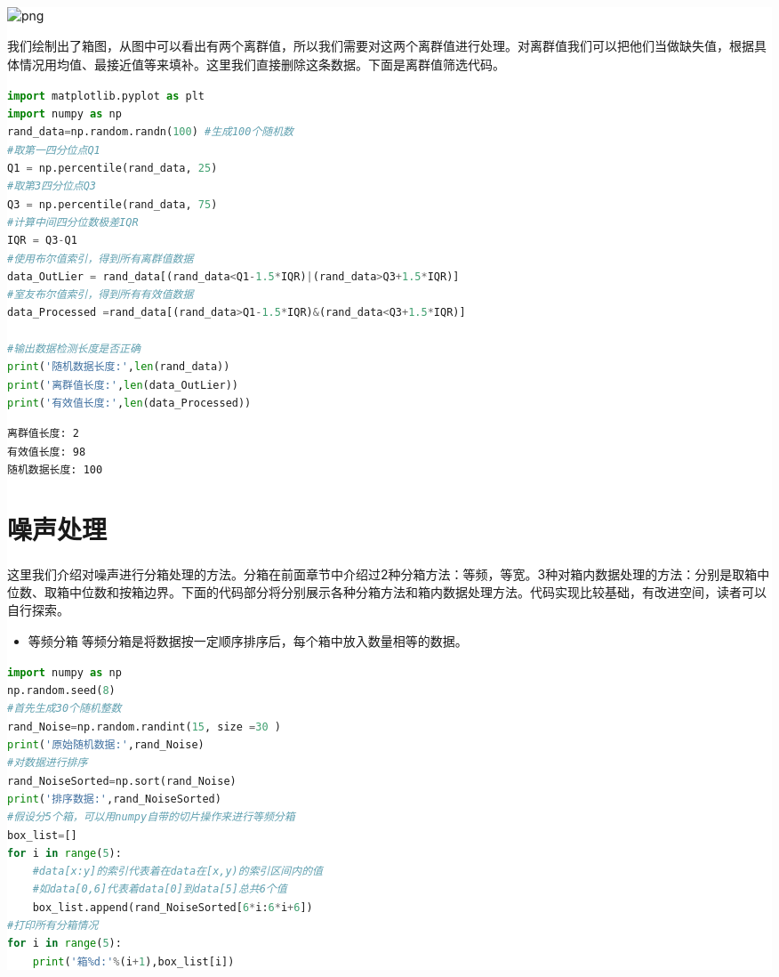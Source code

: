 
![png](output_46_0.png)


我们绘制出了箱图，从图中可以看出有两个离群值，所以我们需要对这两个离群值进行处理。对离群值我们可以把他们当做缺失值，根据具体情况用均值、最接近值等来填补。这里我们直接删除这条数据。下面是离群值筛选代码。


```python
import matplotlib.pyplot as plt
import numpy as np
rand_data=np.random.randn(100) #生成100个随机数
#取第一四分位点Q1
Q1 = np.percentile(rand_data, 25)
#取第3四分位点Q3
Q3 = np.percentile(rand_data, 75)
#计算中间四分位数极差IQR
IQR = Q3-Q1
#使用布尔值索引，得到所有离群值数据
data_OutLier = rand_data[(rand_data<Q1-1.5*IQR)|(rand_data>Q3+1.5*IQR)]
#室友布尔值索引，得到所有有效值数据
data_Processed =rand_data[(rand_data>Q1-1.5*IQR)&(rand_data<Q3+1.5*IQR)]

#输出数据检测长度是否正确
print('随机数据长度:',len(rand_data))
print('离群值长度:',len(data_OutLier))
print('有效值长度:',len(data_Processed))
```

    离群值长度: 2
    有效值长度: 98
    随机数据长度: 100
    

# 噪声处理

这里我们介绍对噪声进行分箱处理的方法。分箱在前面章节中介绍过2种分箱方法：等频，等宽。3种对箱内数据处理的方法：分别是取箱中位数、取箱中位数和按箱边界。下面的代码部分将分别展示各种分箱方法和箱内数据处理方法。代码实现比较基础，有改进空间，读者可以自行探索。

- 等频分箱
等频分箱是将数据按一定顺序排序后，每个箱中放入数量相等的数据。


```python
import numpy as np
np.random.seed(8)
#首先生成30个随机整数
rand_Noise=np.random.randint(15, size =30 ) 
print('原始随机数据:',rand_Noise)
#对数据进行排序
rand_NoiseSorted=np.sort(rand_Noise)
print('排序数据:',rand_NoiseSorted)
#假设分5个箱，可以用numpy自带的切片操作来进行等频分箱
box_list=[]
for i in range(5):
    #data[x:y]的索引代表着在data在[x,y)的索引区间内的值
    #如data[0,6]代表着data[0]到data[5]总共6个值
    box_list.append(rand_NoiseSorted[6*i:6*i+6])
#打印所有分箱情况
for i in range(5):
    print('箱%d:'%(i+1),box_list[i])
```
